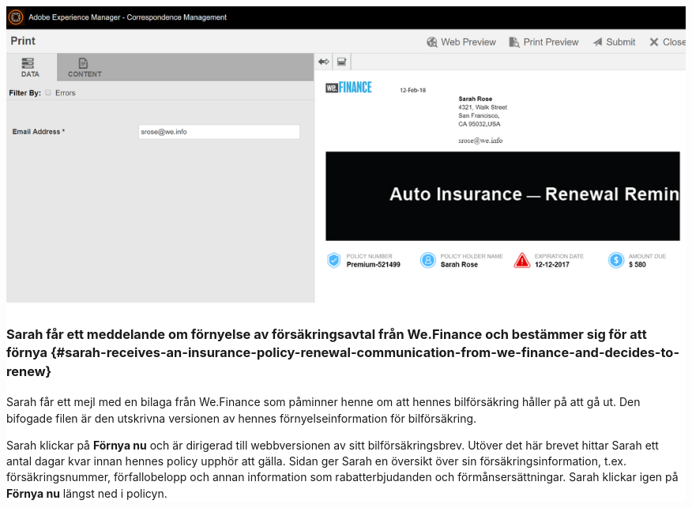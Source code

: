 ![agent_ui_email-1](assets/agent_ui_email-1.png)

### Sarah får ett meddelande om förnyelse av försäkringsavtal från We.Finance och bestämmer sig för att förnya {#sarah-receives-an-insurance-policy-renewal-communication-from-we-finance-and-decides-to-renew}

Sarah får ett mejl med en bilaga från We.Finance som påminner henne om att hennes bilförsäkring håller på att gå ut. Den bifogade filen är den utskrivna versionen av hennes förnyelseinformation för bilförsäkring.

Sarah klickar på **Förnya nu** och är dirigerad till webbversionen av sitt bilförsäkringsbrev. Utöver det här brevet hittar Sarah ett antal dagar kvar innan hennes policy upphör att gälla. Sidan ger Sarah en översikt över sin försäkringsinformation, t.ex. försäkringsnummer, förfallobelopp och annan information som rabatterbjudanden och förmånsersättningar. Sarah klickar igen på **Förnya nu** längst ned i policyn.
